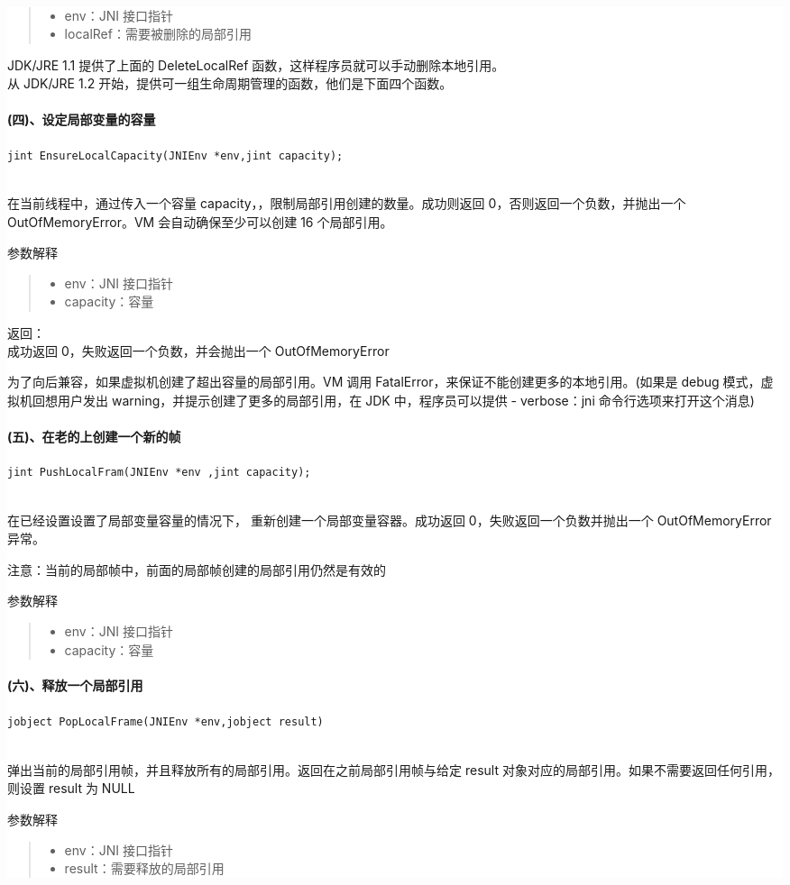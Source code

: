 > *   env：JNI 接口指针
> *   localRef：需要被删除的局部引用

JDK/JRE 1.1 提供了上面的 DeleteLocalRef 函数，这样程序员就可以手动删除本地引用。  
从 JDK/JRE 1.2 开始，提供可一组生命周期管理的函数，他们是下面四个函数。

#### (四)、设定局部变量的容量

```
jint EnsureLocalCapacity(JNIEnv *env,jint capacity);


```

在当前线程中，通过传入一个容量 capacity，，限制局部引用创建的数量。成功则返回 0，否则返回一个负数，并抛出一个 OutOfMemoryError。VM 会自动确保至少可以创建 16 个局部引用。

参数解释

> *   env：JNI 接口指针
> *   capacity：容量

返回：  
成功返回 0，失败返回一个负数，并会抛出一个 OutOfMemoryError

为了向后兼容，如果虚拟机创建了超出容量的局部引用。VM 调用 FatalError，来保证不能创建更多的本地引用。(如果是 debug 模式，虚拟机回想用户发出 warning，并提示创建了更多的局部引用，在 JDK 中，程序员可以提供 - verbose：jni 命令行选项来打开这个消息)

#### (五)、在老的上创建一个新的帧

```
jint PushLocalFram(JNIEnv *env ,jint capacity);


```

在已经设置设置了局部变量容量的情况下， 重新创建一个局部变量容器。成功返回 0，失败返回一个负数并抛出一个 OutOfMemoryError 异常。

注意：当前的局部帧中，前面的局部帧创建的局部引用仍然是有效的

参数解释

> *   env：JNI 接口指针
> *   capacity：容量

#### (六)、释放一个局部引用

```
jobject PopLocalFrame(JNIEnv *env,jobject result)


```

弹出当前的局部引用帧，并且释放所有的局部引用。返回在之前局部引用帧与给定 result 对象对应的局部引用。如果不需要返回任何引用，则设置 result 为 NULL

参数解释

> *   env：JNI 接口指针
> *   result：需要释放的局部引用
